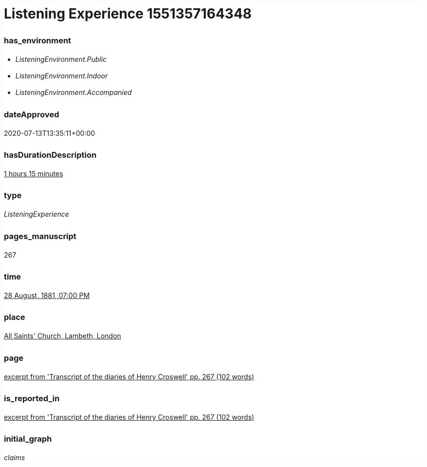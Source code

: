 # Listening Experience 1551357164348

### has_environment

 - *ListeningEnvironment.Public*

 - *ListeningEnvironment.Indoor*

 - *ListeningEnvironment.Accompanied*

### dateApproved


2020-07-13T13:35:11+00:00

### hasDurationDescription


[1 hours 15 minutes](#1-hours-15-minutes)

### type


*ListeningExperience*

### pages_manuscript


267

### time


[28 August, 1881, 07:00 PM](#28-August-1881-07-00-PM)

### place


[All Saints' Church, Lambeth, London](#All-Saints'-Church-Lambeth-London)

### page


[excerpt from 'Transcript of the diaries of Henry Croswell' pp. 267 (102 words)](#excerpt-from-'Transcript-of-the-diaries-of-Henry-Croswell'-pp.-267-(102-words))

### is_reported_in


[excerpt from 'Transcript of the diaries of Henry Croswell' pp. 267 (102 words)](#excerpt-from-'Transcript-of-the-diaries-of-Henry-Croswell'-pp.-267-(102-words))

### initial_graph


*claims*

